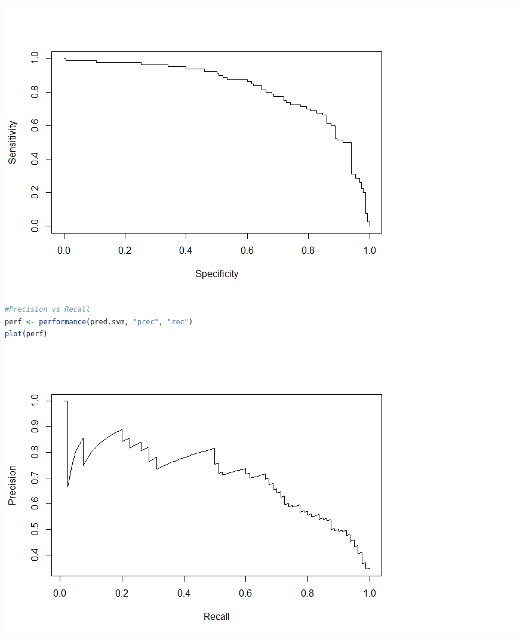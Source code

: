 ![](AUROC_files/figure-gfm/unnamed-chunk-10-2.png)

``` r
#Precision vs Recall
perf <- performance(pred.svm, "prec", "rec")
plot(perf)
```

![](AUROC_files/figure-gfm/unnamed-chunk-10-3.png)
